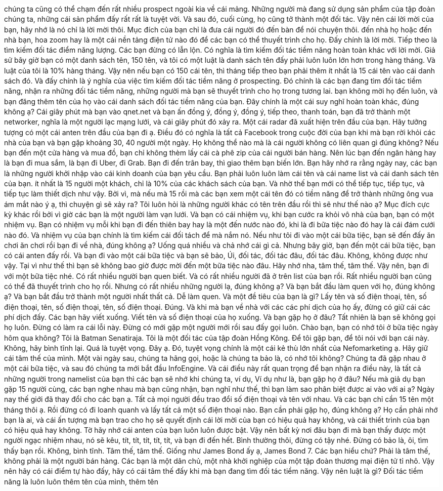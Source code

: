 chúng ta cũng có thể chạm đến rất nhiều prospect ngoài kia về cái mảng. Những người mà đang sử dụng sản phẩm của tập đoàn chúng ta, những cái sản phẩm đấy rất rất là tuyệt vời. Và sau đó, cuối cùng, họ cũng tở thành một đối tác. Vậy nên cái lời mời của bạn, hãy nhớ là nó chỉ là lời mời thôi. Mục đích của bạn chỉ là đưa cái người đó đến bàn để nói chuyện thôi. đến nhà họ hoặc đến nhà bạn, hoa zoom hay là một cái nền tảng điện tử nào đó để các bạn có thể thuyết trình cho họ. Đấy chính là lời mời. Tiếp theo là tìm kiếm đối tác điểm năng lượng. Các bạn đừng có lẫn lộn. Có nghĩa là tìm kiếm đối tác tiềm năng hoàn toàn khác với lời mời. Giả sử bây giờ bạn có một danh sách tên, 150 tên, và tôi có một luật là danh sách tên đấy phải luôn luôn lớn hơn trong hàng tháng. Và luật của tôi là 10% hàng tháng. Vậy nên nếu bạn có 150 cái tên, thì tháng tiếp theo bạn phải thêm ít nhất là 15 cái tên vào cái danh sách đó. Và đấy chính là ý nghĩa của việc tìm kiếm đối tác tiềm năng ở prospecting. Đó chính là các bạn đang tìm đối tác tiềm năng, nhận ra những đối tác tiềm năng, những người mà bạn sẽ thuyết trình cho họ trong tương lai. bạn không mời họ đến luôn, và bạn đăng thêm tên của họ vào cái danh sách đối tác tiềm năng của bạn. Đây chính là một cái suy nghĩ hoàn toàn khác, đúng không ạ? Cái giây phút mà bạn vào qnet.net và bạn ấn đồng ý, đồng ý, đồng ý, tiếp theo, thanh toán, bạn đã trở thành một networker, nghĩa là một người lạc mạng lưới, và cái giây phút đó xảy ra. Một cái radar đã xuất hiện trên đầu của bạn. Hãy tưởng tượng có một cái anten trên đầu của bạn đi ạ. Điều đó có nghĩa là tất cả Facebook trong cuộc đời của bạn khi mà bạn rời khỏi các nhà của bạn và bạn gặp khoảng 30, 40 người một ngày. Họ không thể nào mà là cái người không có liên quan gì đúng không? Nếu bạn đến một cửa hàng và mua đồ, bạn chỉ không thèm lấy cái cà phê zip của cái người bán hàng. Nên lúc bạn đến ngân hàng hay là bạn đi mua sắm, là bạn đi Uber, đi Grab. Bạn đi đến trân bay, thì giao thêm bạn biến lớn. Bạn hãy nhớ ra rằng ngày nay, các bạn là những người khởi nhập vào cái kinh doanh của bạn yêu cầu. Bạn phải luôn luôn làm cái tên và cái name list và cái danh sách tên của bạn. ít nhất là 15 người một khách, chỉ là 10% của các khách sách của bạn. Và nhờ thế bạn mới có thể tiếp tục, tiếp tục, và tiếp tục làm thiết dịch như vậy. Bởi vì, mà nếu mà 15 rồi mà các bạn xem một cái tên đó có tiềm năng để trở thành những ông vua ám mắt nào ý ạ, thì chuyện gì sẽ xảy ra? Tôi luôn hỏi là những người khác có tên trên đầu rồi thì sẽ như thế nào ạ? Mục đích cực kỳ khác rồi bởi vì giờ các bạn là một người làm vạn lưới. Và bạn có cái nhiệm vụ, khi bạn cước ra khỏi vô nhà của bạn, bạn có một nhiệm vụ. Bạn có nhiệm vụ mỗi khi bạn đi đến thiên bay hay là một đến nước nào đó, khi là đi bữa tiệc nào đó hay là cái đám cưới nào đó. Và nhiệm vụ của bạn chính là tìm kiếm cái đối tách để mà nắm nó. Nếu như tôi đi vào một cái bữa tiệc, bạn sẽ đến đấy ăn chơi ăn chơi rồi bạn đi về nhà, đúng không ạ? Uống quá nhiều và chả nhớ cái gì cả. Nhưng bây giờ, bạn đến một cái bữa tiệc, bạn có cái anten đấy rồi. Và bạn đi vào một cái bữa tiệc và bạn sẽ bảo, Úi, đối tác, đối tác đâu, đối tác đâu. Không, không được như vậy. Tại vì như thế thì bạn sẽ không bao giờ được mời đến một bữa tiệc nào đâu. Hãy nhớ nha, tâm thế, tâm thế. Vậy nên, bạn đi với một bữa tiệc nhé. Có rất nhiều người bạn quen biết. Và có rất nhiều người đã ở trên list của bạn rồi. Rất nhiều người bạn cũng có thể đã thuyết trình cho họ rồi. Nhưng có rất nhiều những người lạ, đúng không ạ? Và bạn bắt đầu làm quen với họ, đúng không ạ? Và bạn bắt đầu trở thành một người nhất thất cả. Dễ làm quen. Và một đề tiêu của bạn là gì? Lấy tên và số điện thoại, tên, số điện thoại, tên, số điện thoại, tên, số điện thoại. Đúng. Và khi mà bạn về nhà với các các phí dịch của họ ấy, đừng có giữ cái các phí dịch đấy. Các bạn hãy viết xuống. Viết tên và số điện thoại của họ xuống. Và bạn gặp họ ở đâu? Tất nhiên là bạn sẽ không gọi họ luôn. Đừng có làm ra cái lỗi này. Đừng có mới gặp một người mới rồi sau đấy gọi luôn. Chào bạn, bạn có nhớ tôi ở bữa tiệc ngày hôm qua không? Tôi là Batman Senatiraja. Tôi là một đối tác của tập đoàn Hồng Kông. Để tôi gặp bạn, để tôi nói với bạn cái này. Không, hãy bình tĩnh lại. Quá là tuyệt vọng. Đây ạ. Đó, tuyệt vọng chính là một cái kẻ thù lớn nhất của Nefomarketing ạ. Hãy giữ cái tâm thế của mình. Một vài ngày sau, chúng ta hãng gọi, hoặc là chúng ta bảo là, có nhớ tôi không? Chúng ta đã gặp nhau ở một cái bữa tiệc, và sau đó chúng ta mới bắt đầu InfoEngine. Và cái điều này rất quan trọng để bạn nhận ra điều này, là tất cả những người trong namelist của bạn thì các bạn sẽ nhớ khi chúng ta, ví dụ, Ví dụ như là, bạn gặp họ ở đâu? Nếu mà giả dụ bạn gặp 15 người cùng, các bạn nghe nhau mà bạn cũng nhận, bạn nghĩ như thế, thì bạn làm sao phân biệt được ai vào với ai ạ? Ngày nay thế giới đã thay đổi cho các bạn ạ. Tất cả mọi người đều trao đổi số điện thoại và tên với nhau. Và các bạn chỉ cần 15 tên một tháng thôi ạ. Rồi đừng có đi loanh quanh và lấy tất cả một số điện thoại nào. Bạn cần phải gặp họ, đúng không ạ? Họ cần phải nhớ bạn là ai, và cái ấn tượng mà bạn trao cho họ sẽ quyết định cái lời mời của bạn có hiệu quả hay không, và cái thiết trình của bạn có hiệu quả hay không. Tờ hãy nhớ cái anten của bạn luôn luôn được bật. Vậy nên bất kỳ nơi đâu bạn đi mà bạn thấy được một người ngạc nhiệm nhau, nó sẽ kêu, tít, tít, tít, tít, tít, và bạn đi đến hết. Bình thường thôi, đừng có tậy nhé. Đừng có bảo là, ôi, tìm thấy bạn rồi. Không, bình tĩnh. Tâm thế, tâm thế. Giống như James Bond ấy ạ, James Bond 7. Các bạn hiểu chứ? Phải là tâm thế, không phải là một người bán hàng. Các bạn là một dân chủ, một nhà khởi nghiệp của một tập đoàn thương mại điện tử tỉ nhô. Vậy nên hãy có cái điểm tự hào đấy, hãy có cái tâm thế đấy khi mà bạn đang tìm đối tác tiềm năng. Vậy nên luật là gì? Đối tác tiềm năng là luôn luôn thêm tên của mình, thêm tên